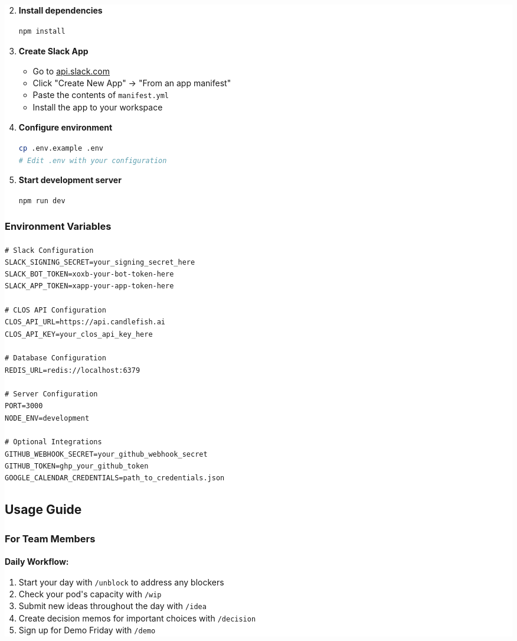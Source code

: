2. **Install dependencies**
   ```bash
   npm install
   ```

3. **Create Slack App**
   - Go to [api.slack.com](https://api.slack.com/apps)
   - Click "Create New App" → "From an app manifest"
   - Paste the contents of `manifest.yml`
   - Install the app to your workspace

4. **Configure environment**
   ```bash
   cp .env.example .env
   # Edit .env with your configuration
   ```

5. **Start development server**
   ```bash
   npm run dev
   ```

### Environment Variables

```env
# Slack Configuration
SLACK_SIGNING_SECRET=your_signing_secret_here
SLACK_BOT_TOKEN=xoxb-your-bot-token-here  
SLACK_APP_TOKEN=xapp-your-app-token-here

# CLOS API Configuration
CLOS_API_URL=https://api.candlefish.ai
CLOS_API_KEY=your_clos_api_key_here

# Database Configuration
REDIS_URL=redis://localhost:6379

# Server Configuration
PORT=3000
NODE_ENV=development

# Optional Integrations
GITHUB_WEBHOOK_SECRET=your_github_webhook_secret
GITHUB_TOKEN=ghp_your_github_token
GOOGLE_CALENDAR_CREDENTIALS=path_to_credentials.json
```

## Usage Guide

### For Team Members

**Daily Workflow:**
1. Start your day with `/unblock` to address any blockers
2. Check your pod's capacity with `/wip`
3. Submit new ideas throughout the day with `/idea`
4. Create decision memos for important choices with `/decision`
5. Sign up for Demo Friday with `/demo`
